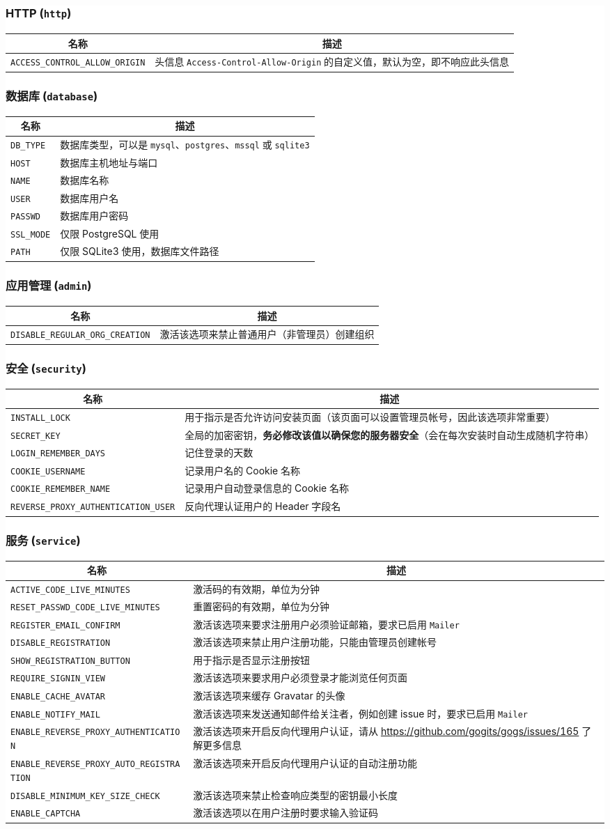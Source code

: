 ### HTTP (`http`)

名称|描述
----|----
`ACCESS_CONTROL_ALLOW_ORIGIN`|头信息 `Access-Control-Allow-Origin` 的自定义值，默认为空，即不响应此头信息

### 数据库 (`database`)

名称|描述
----|----
`DB_TYPE`|数据库类型，可以是 `mysql`、`postgres`、`mssql` 或 `sqlite3`
`HOST`|数据库主机地址与端口
`NAME`|数据库名称
`USER`|数据库用户名
`PASSWD`|数据库用户密码
`SSL_MODE`|仅限 PostgreSQL 使用
`PATH`|仅限 SQLite3 使用，数据库文件路径

### 应用管理 (`admin`)

名称|描述
----|----
`DISABLE_REGULAR_ORG_CREATION`|激活该选项来禁止普通用户（非管理员）创建组织

### 安全 (`security`)

名称|描述
----|----
`INSTALL_LOCK`|用于指示是否允许访问安装页面（该页面可以设置管理员帐号，因此该选项非常重要）
`SECRET_KEY`|全局的加密密钥，**务必修改该值以确保您的服务器安全**（会在每次安装时自动生成随机字符串）
`LOGIN_REMEMBER_DAYS`|记住登录的天数
`COOKIE_USERNAME`|记录用户名的 Cookie 名称
`COOKIE_REMEMBER_NAME`|记录用户自动登录信息的 Cookie 名称
`REVERSE_PROXY_AUTHENTICATION_USER`|反向代理认证用户的 Header 字段名

### 服务 (`service`)

名称|描述
----|----
`ACTIVE_CODE_LIVE_MINUTES`|激活码的有效期，单位为分钟
`RESET_PASSWD_CODE_LIVE_MINUTES`|重置密码的有效期，单位为分钟
`REGISTER_EMAIL_CONFIRM`|激活该选项来要求注册用户必须验证邮箱，要求已启用 `Mailer`
`DISABLE_REGISTRATION`|激活该选项来禁止用户注册功能，只能由管理员创建帐号
`SHOW_REGISTRATION_BUTTON`|用于指示是否显示注册按钮
`REQUIRE_SIGNIN_VIEW`|激活该选项来要求用户必须登录才能浏览任何页面
`ENABLE_CACHE_AVATAR`|激活该选项来缓存 Gravatar 的头像
`ENABLE_NOTIFY_MAIL`|激活该选项来发送通知邮件给关注者，例如创建 issue 时，要求已启用 `Mailer`
`ENABLE_REVERSE_PROXY_AUTHENTICATION`|激活该选项来开启反向代理用户认证，请从 https://github.com/gogits/gogs/issues/165 了解更多信息
`ENABLE_REVERSE_PROXY_AUTO_REGISTRATION`|激活该选项来开启反向代理用户认证的自动注册功能
`DISABLE_MINIMUM_KEY_SIZE_CHECK`|激活该选项来禁止检查响应类型的密钥最小长度
`ENABLE_CAPTCHA`|激活该选项以在用户注册时要求输入验证码
